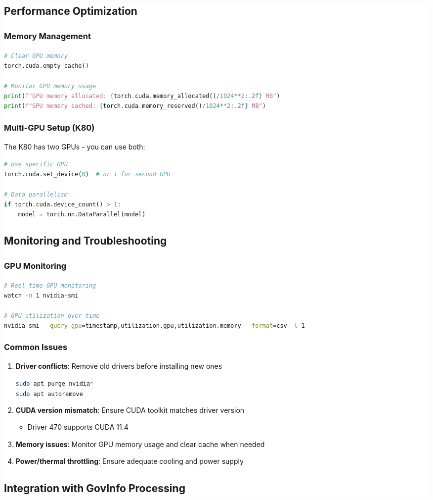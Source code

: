 ## Performance Optimization

### Memory Management

```python
# Clear GPU memory
torch.cuda.empty_cache()

# Monitor GPU memory usage
print(f"GPU memory allocated: {torch.cuda.memory_allocated()/1024**2:.2f} MB")
print(f"GPU memory cached: {torch.cuda.memory_reserved()/1024**2:.2f} MB")
```

### Multi-GPU Setup (K80)

The K80 has two GPUs - you can use both:

```python
# Use specific GPU
torch.cuda.set_device(0)  # or 1 for second GPU

# Data parallelism
if torch.cuda.device_count() > 1:
    model = torch.nn.DataParallel(model)
```

## Monitoring and Troubleshooting

### GPU Monitoring

```bash
# Real-time GPU monitoring
watch -n 1 nvidia-smi

# GPU utilization over time
nvidia-smi --query-gpu=timestamp,utilization.gpu,utilization.memory --format=csv -l 1
```

### Common Issues

1. **Driver conflicts**: Remove old drivers before installing new ones
   ```bash
   sudo apt purge nvidia*
   sudo apt autoremove
   ```

2. **CUDA version mismatch**: Ensure CUDA toolkit matches driver version
   - Driver 470 supports CUDA 11.4

3. **Memory issues**: Monitor GPU memory usage and clear cache when needed

4. **Power/thermal throttling**: Ensure adequate cooling and power supply

## Integration with GovInfo Processing
